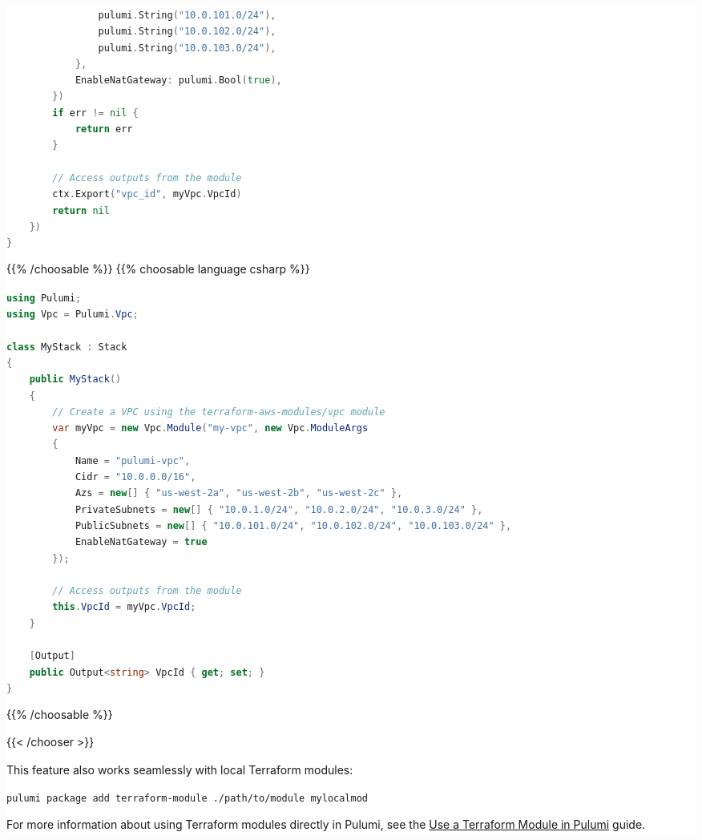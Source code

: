 ```go
                pulumi.String("10.0.101.0/24"),
                pulumi.String("10.0.102.0/24"),
                pulumi.String("10.0.103.0/24"),
            },
            EnableNatGateway: pulumi.Bool(true),
        })
        if err != nil {
            return err
        }

        // Access outputs from the module
        ctx.Export("vpc_id", myVpc.VpcId)
        return nil
    })
}
```

{{% /choosable %}}
{{% choosable language csharp %}}

```csharp
using Pulumi;
using Vpc = Pulumi.Vpc;

class MyStack : Stack
{
    public MyStack()
    {
        // Create a VPC using the terraform-aws-modules/vpc module
        var myVpc = new Vpc.Module("my-vpc", new Vpc.ModuleArgs
        {
            Name = "pulumi-vpc",
            Cidr = "10.0.0.0/16",
            Azs = new[] { "us-west-2a", "us-west-2b", "us-west-2c" },
            PrivateSubnets = new[] { "10.0.1.0/24", "10.0.2.0/24", "10.0.3.0/24" },
            PublicSubnets = new[] { "10.0.101.0/24", "10.0.102.0/24", "10.0.103.0/24" },
            EnableNatGateway = true
        });

        // Access outputs from the module
        this.VpcId = myVpc.VpcId;
    }

    [Output]
    public Output<string> VpcId { get; set; }
}
```

{{% /choosable %}}

{{< /chooser >}}

This feature also works seamlessly with local Terraform modules:

```bash
pulumi package add terraform-module ./path/to/module mylocalmod
```

For more information about using Terraform modules directly in Pulumi, see the [Use a Terraform Module in Pulumi](/docs/iac/using-pulumi/extending-pulumi/use-terraform-module/) guide.
